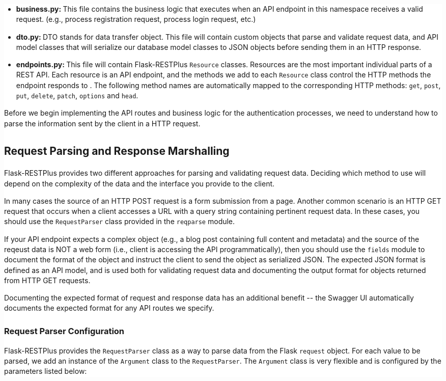 <div class="code-details">
  <ul>
    <li>
      <p><strong>business.py: </strong>This file contains the business logic that executes when an API endpoint in this namespace receives a valid request. (e.g., process registration request, process login request, etc.)</p>
    </li>
    <li>
      <p><strong>dto.py: </strong>DTO stands for <span class="bold-italics">data transfer object</span>. This file will contain custom objects that parse and validate request data, and API model classes that will serialize our database model classes to JSON objects before sending them in an HTTP response.</p>
    </li>
    <li>
      <p><strong>endpoints.py: </strong>This file will contain Flask-RESTPlus <code>Resource</code> classes. Resources are the most important individual parts of a REST API. Each resource is an API endpoint, and the methods we add to each <code>Resource</code> class control the HTTP methods the endpoint responds to . The following method names are automatically mapped to the corresponding HTTP methods: <code>get</code>, <code>post</code>, <code>put</code>, <code>delete</code>, <code>patch</code>, <code>options</code> and <code>head</code>.</p>
    </li>
  </ul>
</div>

Before we begin implementing the API routes and business logic for the authentication processes, we need to understand how to parse the information sent by the client in a HTTP request.

## Request Parsing and Response Marshalling

Flask-RESTPlus provides two different approaches for parsing and validating request data. Deciding which method to use will depend on the complexity of the data and the interface you provide to the client.

In many cases the source of an HTTP POST request is a form submission from a page. Another common scenario is an HTTP GET request that occurs when a client accesses a URL with a query string containing pertinent request data. In these cases, you should use the `RequestParser` class provided in the `reqparse` module.

If your API endpoint expects a complex object (e.g., a blog post containing full content and metadata) and the source of the reqeust data is <span class="emphasis">NOT</span> a web form (i.e., client is accessing the API programmatically), then you should use the `fields` module to document the format of the object and instruct the client to send the object as serialized JSON. The expected JSON format is defined as an API model, and is used both for validating request data and documenting the output format for objects returned from HTTP GET requests.

Documenting the expected format of request and response data has an additional benefit -- the Swagger UI automatically documents the expected format for any API routes we specify.

### Request Parser Configuration

Flask-RESTPlus provides the `RequestParser` class as a way to parse data from the Flask `request` object. For each value to be parsed, we add an instance of the `Argument` class to the `RequestParser`. The `Argument` class is very flexible and is configured by the parameters listed below:
